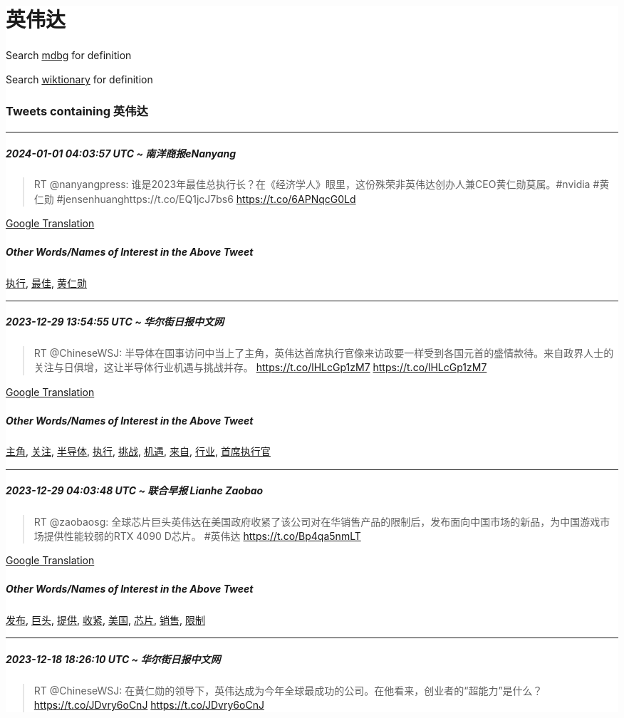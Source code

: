 # 英伟达

Search [mdbg](https://www.mdbg.net/chinese/dictionary?page=worddict&wdrst=0&wdqb=英伟达) for definition

Search [wiktionary](https://en.wiktionary.org/wiki/英伟达) for definition

### Tweets containing 英伟达

___
##### 2024-01-01 04:03:57 UTC ~ 南洋商报eNanyang
> RT @nanyangpress: 谁是2023年最佳总执行长？在《经济学人》眼里，这份殊荣非英伟达创办人兼CEO黄仁勋莫属。#nvidia #黄仁勋 #jensenhuanghttps://t.co/EQ1jcJ7bs6 https://t.co/6APNqcG0Ld

[Google Translation](https://translate.google.com/?hi=en&tab=TT&sl=zh-CN&tl=en&op=translate&text=RT+%40nanyangpress%3A+%E8%B0%81%E6%98%AF2023%E5%B9%B4%E6%9C%80%E4%BD%B3%E6%80%BB%E6%89%A7%E8%A1%8C%E9%95%BF%EF%BC%9F%E5%9C%A8%E3%80%8A%E7%BB%8F%E6%B5%8E%E5%AD%A6%E4%BA%BA%E3%80%8B%E7%9C%BC%E9%87%8C%EF%BC%8C%E8%BF%99%E4%BB%BD%E6%AE%8A%E8%8D%A3%E9%9D%9E%E8%8B%B1%E4%BC%9F%E8%BE%BE%E5%88%9B%E5%8A%9E%E4%BA%BA%E5%85%BCCEO%E9%BB%84%E4%BB%81%E5%8B%8B%E8%8E%AB%E5%B1%9E%E3%80%82%23nvidia+%23%E9%BB%84%E4%BB%81%E5%8B%8B+%23jensenhuanghttps%3A%2F%2Ft.co%2FEQ1jcJ7bs6+https%3A%2F%2Ft.co%2F6APNqcG0Ld)
##### Other Words/Names of Interest in the Above Tweet
[执行](执行.md), [最佳](最佳.md), [黄仁勋](黄仁勋.md)
___
##### 2023-12-29 13:54:55 UTC ~ 华尔街日报中文网
> RT @ChineseWSJ: 半导体在国事访问中当上了主角，英伟达首席执行官像来访政要一样受到各国元首的盛情款待。来自政界人士的关注与日俱增，这让半导体行业机遇与挑战并存。 https://t.co/lHLcGp1zM7 https://t.co/lHLcGp1zM7

[Google Translation](https://translate.google.com/?hi=en&tab=TT&sl=zh-CN&tl=en&op=translate&text=RT+%40ChineseWSJ%3A+%E5%8D%8A%E5%AF%BC%E4%BD%93%E5%9C%A8%E5%9B%BD%E4%BA%8B%E8%AE%BF%E9%97%AE%E4%B8%AD%E5%BD%93%E4%B8%8A%E4%BA%86%E4%B8%BB%E8%A7%92%EF%BC%8C%E8%8B%B1%E4%BC%9F%E8%BE%BE%E9%A6%96%E5%B8%AD%E6%89%A7%E8%A1%8C%E5%AE%98%E5%83%8F%E6%9D%A5%E8%AE%BF%E6%94%BF%E8%A6%81%E4%B8%80%E6%A0%B7%E5%8F%97%E5%88%B0%E5%90%84%E5%9B%BD%E5%85%83%E9%A6%96%E7%9A%84%E7%9B%9B%E6%83%85%E6%AC%BE%E5%BE%85%E3%80%82%E6%9D%A5%E8%87%AA%E6%94%BF%E7%95%8C%E4%BA%BA%E5%A3%AB%E7%9A%84%E5%85%B3%E6%B3%A8%E4%B8%8E%E6%97%A5%E4%BF%B1%E5%A2%9E%EF%BC%8C%E8%BF%99%E8%AE%A9%E5%8D%8A%E5%AF%BC%E4%BD%93%E8%A1%8C%E4%B8%9A%E6%9C%BA%E9%81%87%E4%B8%8E%E6%8C%91%E6%88%98%E5%B9%B6%E5%AD%98%E3%80%82+https%3A%2F%2Ft.co%2FlHLcGp1zM7+https%3A%2F%2Ft.co%2FlHLcGp1zM7)
##### Other Words/Names of Interest in the Above Tweet
[主角](主角.md), [关注](关注.md), [半导体](半导体.md), [执行](执行.md), [挑战](挑战.md), [机遇](机遇.md), [来自](来自.md), [行业](行业.md), [首席执行官](首席执行官.md)
___
##### 2023-12-29 04:03:48 UTC ~ 联合早报 Lianhe Zaobao
> RT @zaobaosg: 全球芯片巨头英伟达在美国政府收紧了该公司对在华销售产品的限制后，发布面向中国市场的新品，为中国游戏市场提供性能较弱的RTX 4090 D芯片。 #英伟达 https://t.co/Bp4qa5nmLT

[Google Translation](https://translate.google.com/?hi=en&tab=TT&sl=zh-CN&tl=en&op=translate&text=RT+%40zaobaosg%3A+%E5%85%A8%E7%90%83%E8%8A%AF%E7%89%87%E5%B7%A8%E5%A4%B4%E8%8B%B1%E4%BC%9F%E8%BE%BE%E5%9C%A8%E7%BE%8E%E5%9B%BD%E6%94%BF%E5%BA%9C%E6%94%B6%E7%B4%A7%E4%BA%86%E8%AF%A5%E5%85%AC%E5%8F%B8%E5%AF%B9%E5%9C%A8%E5%8D%8E%E9%94%80%E5%94%AE%E4%BA%A7%E5%93%81%E7%9A%84%E9%99%90%E5%88%B6%E5%90%8E%EF%BC%8C%E5%8F%91%E5%B8%83%E9%9D%A2%E5%90%91%E4%B8%AD%E5%9B%BD%E5%B8%82%E5%9C%BA%E7%9A%84%E6%96%B0%E5%93%81%EF%BC%8C%E4%B8%BA%E4%B8%AD%E5%9B%BD%E6%B8%B8%E6%88%8F%E5%B8%82%E5%9C%BA%E6%8F%90%E4%BE%9B%E6%80%A7%E8%83%BD%E8%BE%83%E5%BC%B1%E7%9A%84RTX+4090+D%E8%8A%AF%E7%89%87%E3%80%82+%23%E8%8B%B1%E4%BC%9F%E8%BE%BE+https%3A%2F%2Ft.co%2FBp4qa5nmLT)
##### Other Words/Names of Interest in the Above Tweet
[发布](发布.md), [巨头](巨头.md), [提供](提供.md), [收紧](收紧.md), [美国](美国.md), [芯片](芯片.md), [销售](销售.md), [限制](限制.md)
___
##### 2023-12-18 18:26:10 UTC ~ 华尔街日报中文网
> RT @ChineseWSJ: 在黄仁勋的领导下，英伟达成为今年全球最成功的公司。在他看来，创业者的“超能力”是什么？https://t.co/JDvry6oCnJ https://t.co/JDvry6oCnJ
